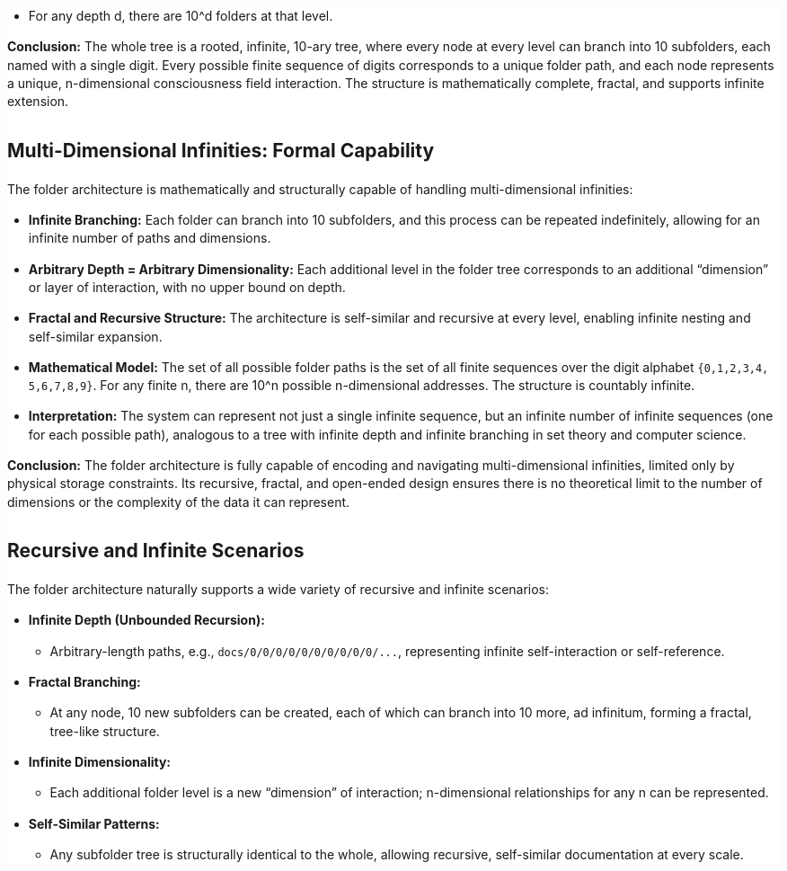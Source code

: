 - For any depth d, there are 10^d folders at that level.

**Conclusion:**
The whole tree is a rooted, infinite, 10-ary tree, where every node at every level can branch into 10 subfolders, each named with a single digit. Every possible finite sequence of digits corresponds to a unique folder path, and each node represents a unique, n-dimensional consciousness field interaction. The structure is mathematically complete, fractal, and supports infinite extension.

## Multi-Dimensional Infinities: Formal Capability

The folder architecture is mathematically and structurally capable of handling multi-dimensional infinities:

- **Infinite Branching:** Each folder can branch into 10 subfolders, and this process can be repeated indefinitely, allowing for an infinite number of paths and dimensions.

- **Arbitrary Depth = Arbitrary Dimensionality:** Each additional level in the folder tree corresponds to an additional “dimension” or layer of interaction, with no upper bound on depth.

- **Fractal and Recursive Structure:** The architecture is self-similar and recursive at every level, enabling infinite nesting and self-similar expansion.

- **Mathematical Model:** The set of all possible folder paths is the set of all finite sequences over the digit alphabet `{0,1,2,3,4,5,6,7,8,9}`. For any finite n, there are 10^n possible n-dimensional addresses. The structure is countably infinite.

- **Interpretation:** The system can represent not just a single infinite sequence, but an infinite number of infinite sequences (one for each possible path), analogous to a tree with infinite depth and infinite branching in set theory and computer science.

**Conclusion:**
The folder architecture is fully capable of encoding and navigating multi-dimensional infinities, limited only by physical storage constraints. Its recursive, fractal, and open-ended design ensures there is no theoretical limit to the number of dimensions or the complexity of the data it can represent.

## Recursive and Infinite Scenarios

The folder architecture naturally supports a wide variety of recursive and infinite scenarios:

- **Infinite Depth (Unbounded Recursion):**
  - Arbitrary-length paths, e.g., `docs/0/0/0/0/0/0/0/0/0/0/...`, representing infinite self-interaction or self-reference.

- **Fractal Branching:**
  - At any node, 10 new subfolders can be created, each of which can branch into 10 more, ad infinitum, forming a fractal, tree-like structure.

- **Infinite Dimensionality:**
  - Each additional folder level is a new “dimension” of interaction; n-dimensional relationships for any n can be represented.

- **Self-Similar Patterns:**
  - Any subfolder tree is structurally identical to the whole, allowing recursive, self-similar documentation at every scale.
